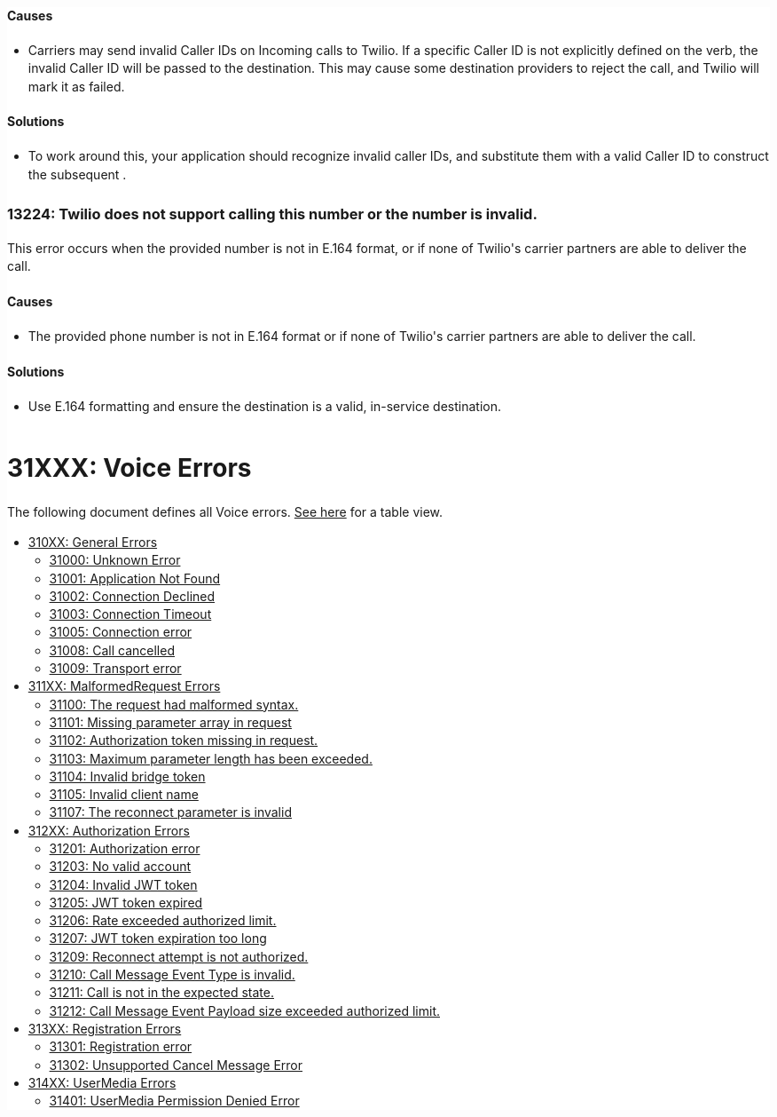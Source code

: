 #### Causes

 * Carriers may send invalid Caller IDs on Incoming calls to Twilio. If a specific Caller ID is not explicitly defined on the <Dial> verb, the invalid Caller ID will be passed to the destination. This may cause some destination providers to reject the call, and Twilio will mark it as failed.

#### Solutions

 * To work around this, your application should recognize invalid caller IDs, and substitute them with a valid Caller ID to construct the subsequent <Dial>.

### 13224: Twilio does not support calling this number or the number is invalid.

This error occurs when the provided number is not in E.164 format, or if none of Twilio's carrier partners are able to deliver the call.

#### Causes

 * The provided phone number is not in E.164 format or if none of Twilio's carrier partners are able to deliver the call.

#### Solutions

 * Use E.164 formatting and ensure the destination is a valid, in-service destination.

# 31XXX: Voice Errors

The following document defines all Voice errors.
[See here](table.md) for a table view.

 * [310XX: General Errors](#310XX-general-errors)
   * [31000: Unknown Error](#31000-unknown-error)
   * [31001: Application Not Found](#31001-application-not-found)
   * [31002: Connection Declined](#31002-connection-declined)
   * [31003: Connection Timeout](#31003-connection-timeout)
   * [31005: Connection error](#31005-connection-error)
   * [31008: Call cancelled](#31008-call-cancelled)
   * [31009: Transport error](#31009-transport-error)
 * [311XX: MalformedRequest Errors](#311XX-malformedrequest-errors)
   * [31100: The request had malformed syntax.](#31100-the-request-had-malformed-syntax-)
   * [31101: Missing parameter array in request](#31101-missing-parameter-array-in-request)
   * [31102: Authorization token missing in request.](#31102-authorization-token-missing-in-request-)
   * [31103: Maximum parameter length has been exceeded.](#31103-maximum-parameter-length-has-been-exceeded-)
   * [31104: Invalid bridge token](#31104-invalid-bridge-token)
   * [31105: Invalid client name](#31105-invalid-client-name)
   * [31107: The reconnect parameter is invalid](#31107-the-reconnect-parameter-is-invalid)
 * [312XX: Authorization Errors](#312XX-authorization-errors)
   * [31201: Authorization error](#31201-authorization-error)
   * [31203: No valid account](#31203-no-valid-account)
   * [31204: Invalid JWT token](#31204-invalid-jwt-token)
   * [31205: JWT token expired](#31205-jwt-token-expired)
   * [31206: Rate exceeded authorized limit.](#31206-rate-exceeded-authorized-limit-)
   * [31207: JWT token expiration too long](#31207-jwt-token-expiration-too-long)
   * [31209: Reconnect attempt is not authorized.](#31209-reconnect-attempt-is-not-authorized-)
   * [31210: Call Message Event Type is invalid.](#31210-call-message-event-type-is-invalid-)
   * [31211: Call is not in the expected state.](#31211-call-is-not-in-the-expected-state-)
   * [31212: Call Message Event Payload size exceeded authorized limit.](#31212-call-message-event-payload-size-exceeded-authorized-limit-)
 * [313XX: Registration Errors](#313XX-registration-errors)
   * [31301: Registration error](#31301-registration-error)
   * [31302: Unsupported Cancel Message Error](#31302-unsupported-cancel-message-error)
 * [314XX: UserMedia Errors](#314XX-usermedia-errors)
   * [31401: UserMedia Permission Denied Error](#31401-usermedia-permission-denied-error)